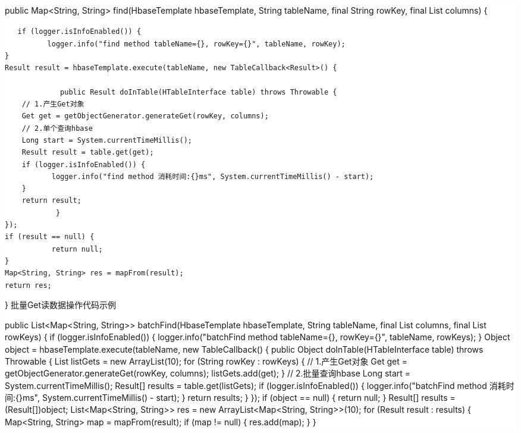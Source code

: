 public Map<String, String> find(HbaseTemplate hbaseTemplate, 
                            String tableName, 
                    final String rowKey, 
                            final List<String> columns) {

       if (logger.isInfoEnabled()) {
              logger.info("find method tableName={}, rowKey={}", tableName, rowKey);
    }
    Result result = hbaseTemplate.execute(tableName, new TableCallback<Result>() {

                 public Result doInTable(HTableInterface table) throws Throwable {
        // 1.产生Get对象
        Get get = getObjectGenerator.generateGet(rowKey, columns);
        // 2.单个查询hbase
        Long start = System.currentTimeMillis();
        Result result = table.get(get);
        if (logger.isInfoEnabled()) {
               logger.info("find method 消耗时间:{}ms", System.currentTimeMillis() - start);
        }
        return result;
                }
    });
    if (result == null) {
               return null;
    }
    Map<String, String> res = mapFrom(result);
    return res;
}
批量Get读数据操作代码示例

public List<Map<String, String>> batchFind(HbaseTemplate hbaseTemplate, 
                                                       String tableName, 
                                                       final List<String> columns, 
                                                       final List<String> rowKeys) {
     if (logger.isInfoEnabled()) {
      logger.info("batchFind method tableName={}, rowKey={}", tableName, rowKeys);
     }
     Object object = hbaseTemplate.execute(tableName, new TableCallback<Object>() {
          public Object doInTable(HTableInterface table) throws Throwable {
            List<Get> listGets = new ArrayList<Get>(10);
            for (String rowKey : rowKeys) {
                     // 1.产生Get对象
                     Get get = getObjectGenerator.generateGet(rowKey, columns);
                      listGets.add(get);
             }
             // 2.批量查询hbase
            Long start = System.currentTimeMillis();
            Result[] results = table.get(listGets);
            if (logger.isInfoEnabled()) {
             logger.info("batchFind method 消耗时间:{}ms", System.currentTimeMillis() - start);
            }
           return results;
       }
       });
      if (object == null) {
              return null;
      }
      Result[] results = (Result[])object;
      List<Map<String, String>> res = new ArrayList<Map<String, String>>(10);
      for (Result result : results) {
            Map<String, String> map = mapFrom(result);
            if (map != null) {
                 res.add(map);
             }
       }
